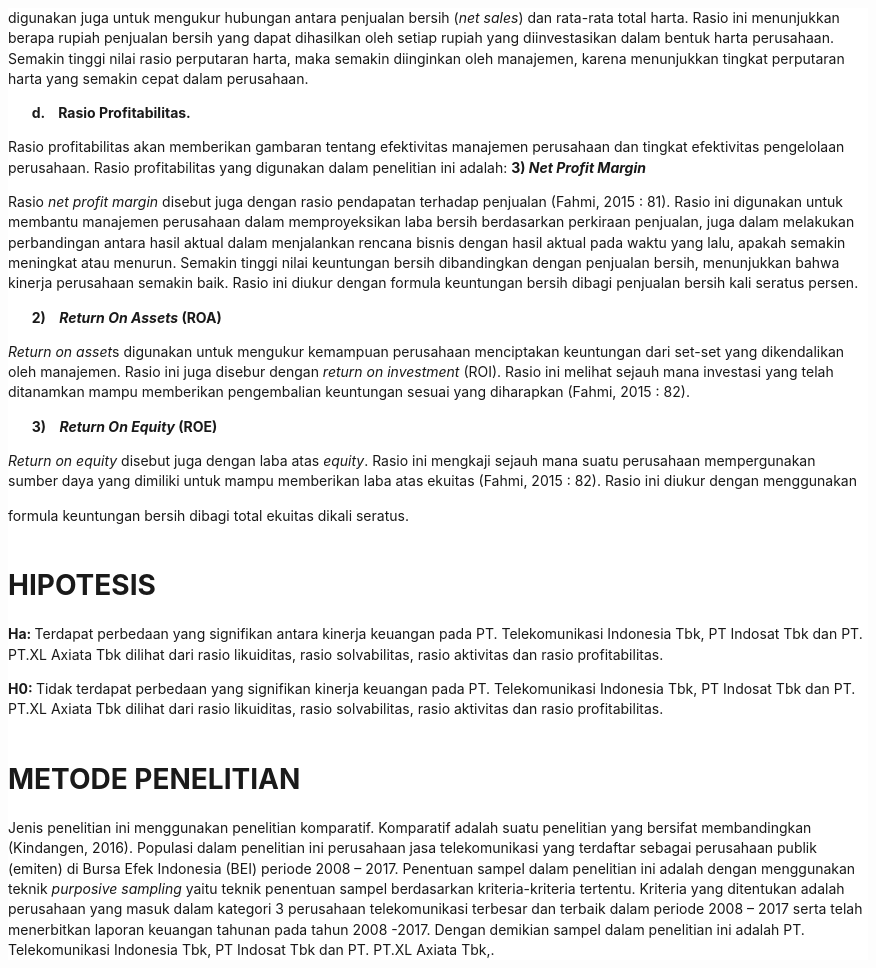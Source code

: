 <p><span class="font3">digunakan juga untuk mengukur hubungan antara penjualan bersih (</span><span class="font3" style="font-style:italic;">net sales</span><span class="font3">) dan rata-rata total harta. Rasio ini menunjukkan berapa rupiah penjualan bersih yang dapat dihasilkan oleh setiap rupiah yang diinvestasikan dalam bentuk harta perusahaan. Semakin tinggi nilai rasio perputaran harta, maka semakin diinginkan oleh manajemen, karena menunjukkan tingkat perputaran harta yang semakin cepat dalam perusahaan.</span></p>
<ul style="list-style:none;"><li>
<p><span class="font3" style="font-weight:bold;">d. &nbsp;&nbsp;&nbsp;Rasio Profitabilitas.</span></p></li></ul>
<p><span class="font3">Rasio profitabilitas akan memberikan gambaran tentang efektivitas manajemen perusahaan dan tingkat efektivitas pengelolaan perusahaan. Rasio profitabilitas yang digunakan dalam penelitian ini adalah: </span><span class="font3" style="font-weight:bold;">3) </span><span class="font3" style="font-weight:bold;font-style:italic;">Net Profit Margin</span></p>
<p><span class="font3">Rasio </span><span class="font3" style="font-style:italic;">net profit margin</span><span class="font3"> disebut juga dengan rasio pendapatan terhadap penjualan (Fahmi, 2015 : 81). Rasio ini digunakan untuk membantu manajemen perusahaan dalam memproyeksikan laba bersih berdasarkan perkiraan penjualan, juga dalam melakukan perbandingan antara hasil aktual dalam menjalankan rencana bisnis dengan hasil aktual pada waktu yang lalu, apakah semakin meningkat atau menurun. Semakin tinggi nilai keuntungan bersih dibandingkan dengan penjualan bersih, menunjukkan bahwa kinerja perusahaan semakin baik. Rasio ini diukur dengan formula keuntungan bersih dibagi penjualan bersih kali seratus persen.</span></p>
<ul style="list-style:none;"><li>
<p><span class="font3" style="font-weight:bold;">2)</span><span class="font3" style="font-weight:bold;font-style:italic;"> &nbsp;&nbsp;&nbsp;Return On Assets</span><span class="font3" style="font-weight:bold;"> (ROA)</span></p></li></ul>
<p><span class="font3" style="font-style:italic;">Return on asset</span><span class="font3">s digunakan untuk mengukur kemampuan perusahaan menciptakan keuntungan dari set-set yang dikendalikan oleh manajemen. Rasio ini juga disebur dengan </span><span class="font3" style="font-style:italic;">return on investment</span><span class="font3"> (ROI). Rasio ini melihat sejauh mana investasi yang telah ditanamkan mampu memberikan pengembalian keuntungan sesuai yang diharapkan (Fahmi, 2015 : 82).</span></p>
<ul style="list-style:none;"><li>
<p><span class="font3" style="font-weight:bold;">3)</span><span class="font3" style="font-weight:bold;font-style:italic;"> &nbsp;&nbsp;&nbsp;Return On Equity</span><span class="font3" style="font-weight:bold;"> (ROE)</span></p></li></ul>
<p><span class="font3" style="font-style:italic;">Return on equity</span><span class="font3"> disebut juga dengan laba atas </span><span class="font3" style="font-style:italic;">equity</span><span class="font3">. Rasio ini mengkaji sejauh mana suatu perusahaan mempergunakan sumber daya yang dimiliki untuk mampu memberikan laba atas ekuitas (Fahmi, 2015 : 82). Rasio ini diukur dengan menggunakan</span></p>
<p><span class="font3">formula keuntungan bersih dibagi total ekuitas dikali seratus.</span></p>
<h1><a name="bookmark13"></a><span class="font3" style="font-weight:bold;"><a name="bookmark14"></a>HIPOTESIS</span></h1>
<p><span class="font3" style="font-weight:bold;">Ha: </span><span class="font3">Terdapat perbedaan yang signifikan antara kinerja keuangan pada PT. Telekomunikasi Indonesia Tbk, PT Indosat Tbk dan PT. PT.XL Axiata Tbk dilihat dari rasio likuiditas, rasio solvabilitas, rasio aktivitas dan rasio profitabilitas.</span></p>
<p><span class="font3" style="font-weight:bold;">H0: </span><span class="font3">Tidak terdapat perbedaan yang signifikan kinerja keuangan pada PT. Telekomunikasi Indonesia Tbk, PT Indosat Tbk dan PT. PT.XL Axiata Tbk dilihat dari rasio likuiditas, rasio solvabilitas, rasio aktivitas dan rasio profitabilitas.</span></p>
<h1><a name="bookmark15"></a><span class="font3" style="font-weight:bold;"><a name="bookmark16"></a>METODE PENELITIAN</span></h1>
<p><span class="font3">Jenis penelitian ini menggunakan penelitian komparatif. Komparatif adalah suatu penelitian yang bersifat membandingkan (Kindangen, 2016). Populasi dalam penelitian ini perusahaan jasa telekomunikasi yang terdaftar sebagai perusahaan publik (emiten) di Bursa Efek Indonesia (BEI) periode 2008 – 2017. Penentuan sampel dalam penelitian ini adalah dengan menggunakan teknik </span><span class="font3" style="font-style:italic;">purposive sampling</span><span class="font3"> yaitu teknik penentuan sampel berdasarkan kriteria-kriteria tertentu. Kriteria yang ditentukan adalah perusahaan yang masuk dalam kategori 3 perusahaan telekomunikasi terbesar dan terbaik dalam periode 2008 – 2017 serta telah menerbitkan laporan keuangan tahunan pada tahun 2008 -2017. Dengan demikian sampel dalam penelitian ini adalah PT. Telekomunikasi Indonesia Tbk, PT Indosat Tbk dan PT. PT.XL Axiata Tbk,.</span></p>
